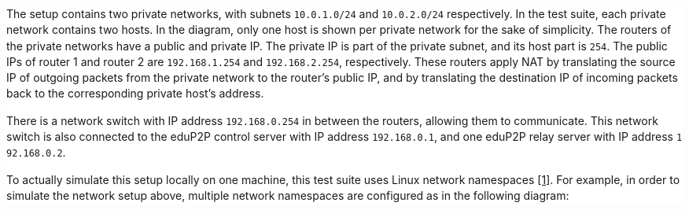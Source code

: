 The setup contains two private networks, with subnets `10.0.1.0/24` and
`10.0.2.0/24` respectively. In the test suite, each private network
contains two hosts. In the diagram, only one host is shown per private
network for the sake of simplicity. The routers of the private networks
have a public and private IP. The private IP is part of the private
subnet, and its host part is `254`. The public IPs of router 1 and
router 2 are `192.168.1.254` and `192.168.2.254`, respectively. These
routers apply NAT by translating the source IP of outgoing packets from
the private network to the router’s public IP, and by translating the
destination IP of incoming packets back to the corresponding private
host’s address.

There is a network switch with IP address `192.168.0.254` in between the
routers, allowing them to communicate. This network switch is also
connected to the eduP2P control server with IP address `192.168.0.1`,
and one eduP2P relay server with IP address `192.168.0.2`.

To actually simulate this setup locally on one machine, this test suite
uses Linux network namespaces [\[1\]](#ref-man_network_namespaces). For
example, in order to simulate the network setup above, multiple network
namespaces are configured as in the following diagram:
